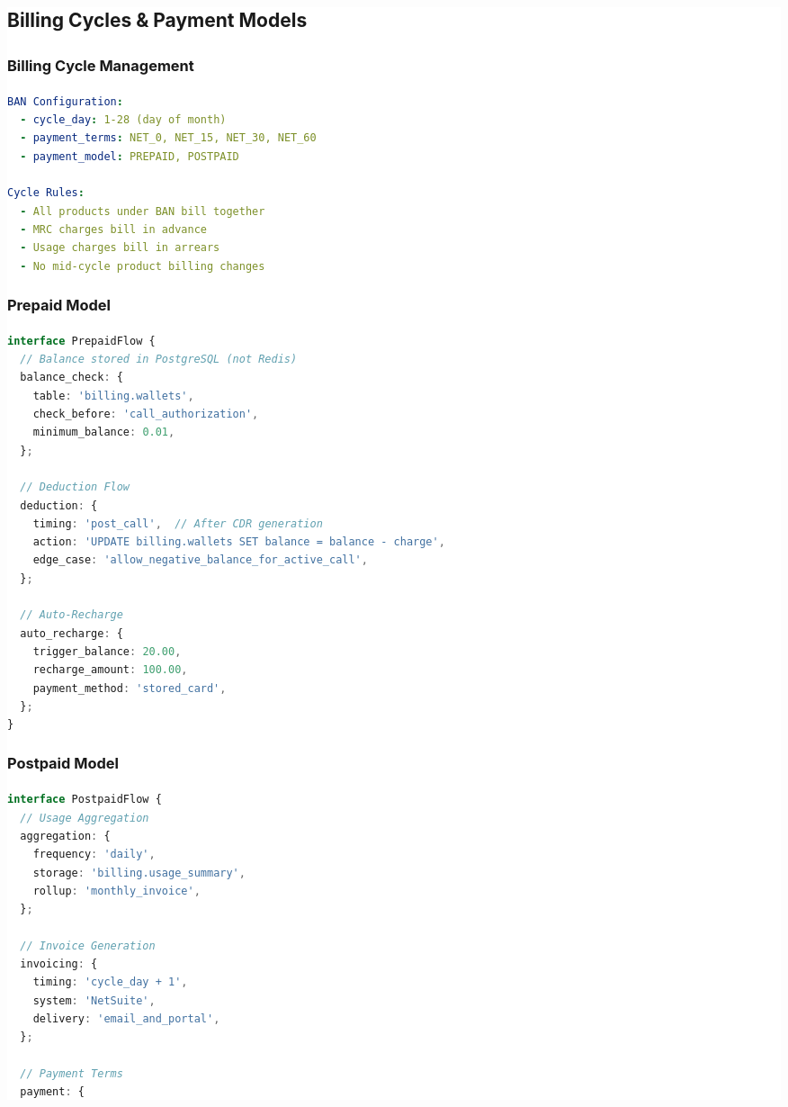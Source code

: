 ```typescript
```

## Billing Cycles & Payment Models

### Billing Cycle Management
```yaml
BAN Configuration:
  - cycle_day: 1-28 (day of month)
  - payment_terms: NET_0, NET_15, NET_30, NET_60
  - payment_model: PREPAID, POSTPAID

Cycle Rules:
  - All products under BAN bill together
  - MRC charges bill in advance
  - Usage charges bill in arrears
  - No mid-cycle product billing changes
```

### Prepaid Model
```typescript
interface PrepaidFlow {
  // Balance stored in PostgreSQL (not Redis)
  balance_check: {
    table: 'billing.wallets',
    check_before: 'call_authorization',
    minimum_balance: 0.01,
  };

  // Deduction Flow
  deduction: {
    timing: 'post_call',  // After CDR generation
    action: 'UPDATE billing.wallets SET balance = balance - charge',
    edge_case: 'allow_negative_balance_for_active_call',
  };

  // Auto-Recharge
  auto_recharge: {
    trigger_balance: 20.00,
    recharge_amount: 100.00,
    payment_method: 'stored_card',
  };
}
```

### Postpaid Model
```typescript
interface PostpaidFlow {
  // Usage Aggregation
  aggregation: {
    frequency: 'daily',
    storage: 'billing.usage_summary',
    rollup: 'monthly_invoice',
  };

  // Invoice Generation
  invoicing: {
    timing: 'cycle_day + 1',
    system: 'NetSuite',
    delivery: 'email_and_portal',
  };

  // Payment Terms
  payment: {
```